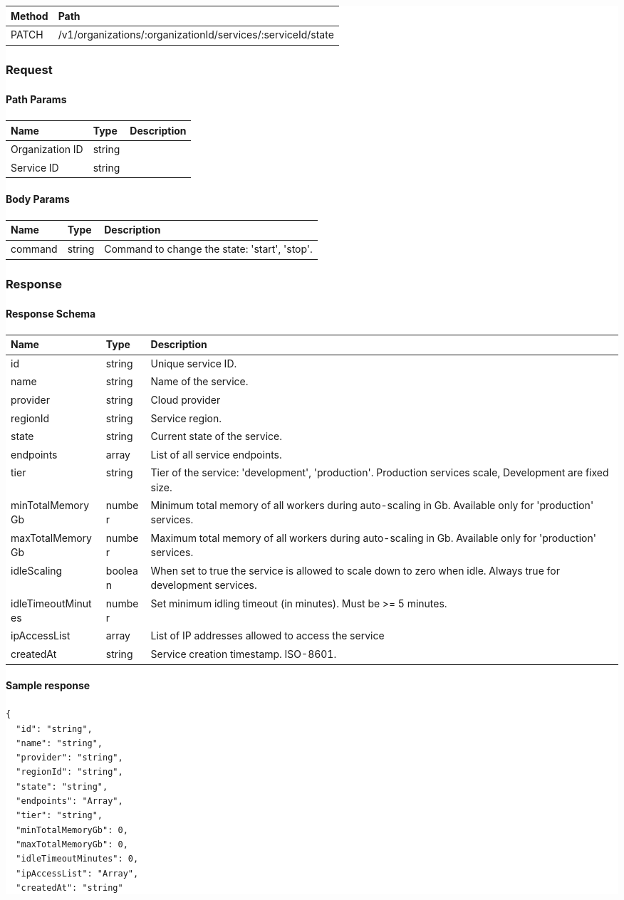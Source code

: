 | Method | Path |
| :----- | :--- |
| PATCH | /v1/organizations/:organizationId/services/:serviceId/state |
### Request

#### Path Params

| Name | Type | Description |
| :--- | :--- | :---------- |
| Organization ID | string |  | 
| Service ID | string |  | 

#### Body Params

| Name | Type | Description |
| :--- | :--- | :---------- |
| command | string | Command to change the state: 'start', 'stop'. | 
### Response

#### Response Schema

| Name | Type | Description |
| :--- | :--- | :---------- |
| id | string | Unique service ID. | 
| name | string | Name of the service. | 
| provider | string | Cloud provider | 
| regionId | string | Service region. | 
| state | string | Current state of the service. | 
| endpoints | array | List of all service endpoints. | 
| tier | string | Tier of the service: 'development', 'production'. Production services scale, Development are fixed size. | 
| minTotalMemoryGb | number | Minimum total memory of all workers during auto-scaling in Gb. Available only for 'production' services. | 
| maxTotalMemoryGb | number | Maximum total memory of all workers during auto-scaling in Gb. Available only for 'production' services. | 
| idleScaling | boolean | When set to true the service is allowed to scale down to zero when idle. Always true for development services. | 
| idleTimeoutMinutes | number | Set minimum idling timeout (in minutes). Must be >= 5 minutes. | 
| ipAccessList | array | List of IP addresses allowed to access the service | 
| createdAt | string | Service creation timestamp. ISO-8601. | 
#### Sample response

```
{
  "id": "string",
  "name": "string",
  "provider": "string",
  "regionId": "string",
  "state": "string",
  "endpoints": "Array",
  "tier": "string",
  "minTotalMemoryGb": 0,
  "maxTotalMemoryGb": 0,
  "idleTimeoutMinutes": 0,
  "ipAccessList": "Array",
  "createdAt": "string"
```